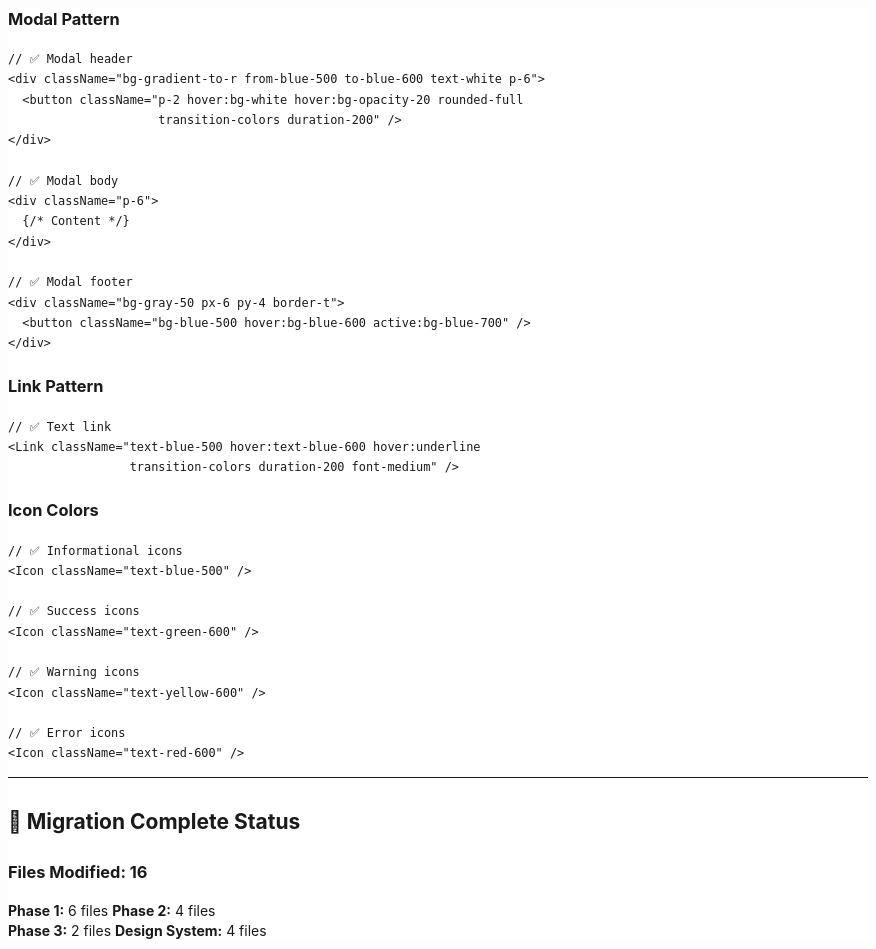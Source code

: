 ### **Modal Pattern**
```tsx
// ✅ Modal header
<div className="bg-gradient-to-r from-blue-500 to-blue-600 text-white p-6">
  <button className="p-2 hover:bg-white hover:bg-opacity-20 rounded-full
                     transition-colors duration-200" />
</div>

// ✅ Modal body
<div className="p-6">
  {/* Content */}
</div>

// ✅ Modal footer
<div className="bg-gray-50 px-6 py-4 border-t">
  <button className="bg-blue-500 hover:bg-blue-600 active:bg-blue-700" />
</div>
```

### **Link Pattern**
```tsx
// ✅ Text link
<Link className="text-blue-500 hover:text-blue-600 hover:underline
                 transition-colors duration-200 font-medium" />
```

### **Icon Colors**
```tsx
// ✅ Informational icons
<Icon className="text-blue-500" />

// ✅ Success icons
<Icon className="text-green-600" />

// ✅ Warning icons
<Icon className="text-yellow-600" />

// ✅ Error icons
<Icon className="text-red-600" />
```

---

## 📝 Migration Complete Status

### **Files Modified: 16**
**Phase 1:** 6 files
**Phase 2:** 4 files  
**Phase 3:** 2 files
**Design System:** 4 files
